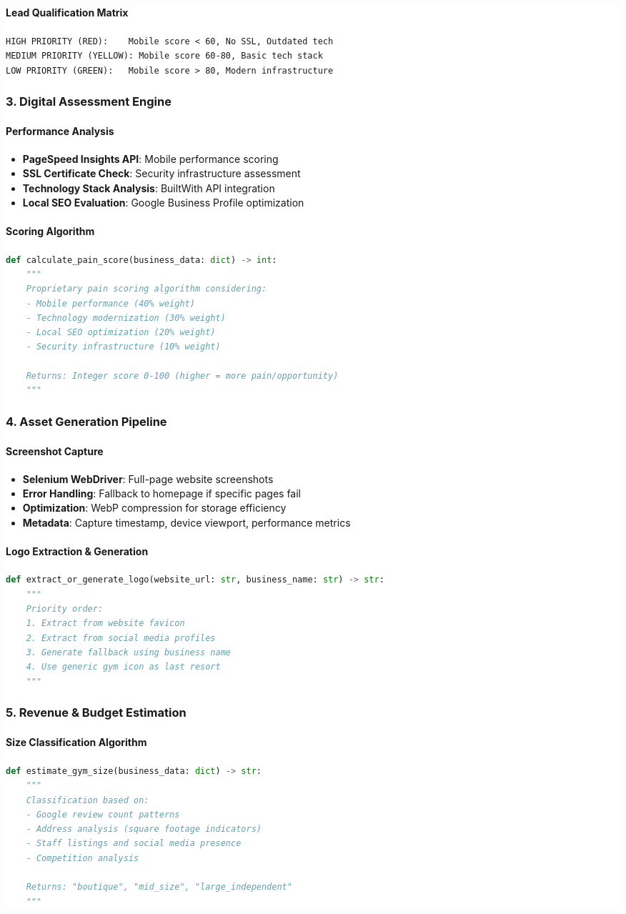 #### Lead Qualification Matrix
```
HIGH PRIORITY (RED):    Mobile score < 60, No SSL, Outdated tech
MEDIUM PRIORITY (YELLOW): Mobile score 60-80, Basic tech stack  
LOW PRIORITY (GREEN):   Mobile score > 80, Modern infrastructure
```

### 3. Digital Assessment Engine

#### Performance Analysis
- **PageSpeed Insights API**: Mobile performance scoring
- **SSL Certificate Check**: Security infrastructure assessment
- **Technology Stack Analysis**: BuiltWith API integration
- **Local SEO Evaluation**: Google Business Profile optimization

#### Scoring Algorithm
```python
def calculate_pain_score(business_data: dict) -> int:
    """
    Proprietary pain scoring algorithm considering:
    - Mobile performance (40% weight)
    - Technology modernization (30% weight)  
    - Local SEO optimization (20% weight)
    - Security infrastructure (10% weight)
    
    Returns: Integer score 0-100 (higher = more pain/opportunity)
    """
```

### 4. Asset Generation Pipeline

#### Screenshot Capture
- **Selenium WebDriver**: Full-page website screenshots
- **Error Handling**: Fallback to homepage if specific pages fail
- **Optimization**: WebP compression for storage efficiency
- **Metadata**: Capture timestamp, device viewport, performance metrics

#### Logo Extraction & Generation
```python
def extract_or_generate_logo(website_url: str, business_name: str) -> str:
    """
    Priority order:
    1. Extract from website favicon
    2. Extract from social media profiles
    3. Generate fallback using business name
    4. Use generic gym icon as last resort
    """
```

### 5. Revenue & Budget Estimation

#### Size Classification Algorithm
```python
def estimate_gym_size(business_data: dict) -> str:
    """
    Classification based on:
    - Google review count patterns
    - Address analysis (square footage indicators)
    - Staff listings and social media presence
    - Competition analysis
    
    Returns: "boutique", "mid_size", "large_independent"
    """
```
